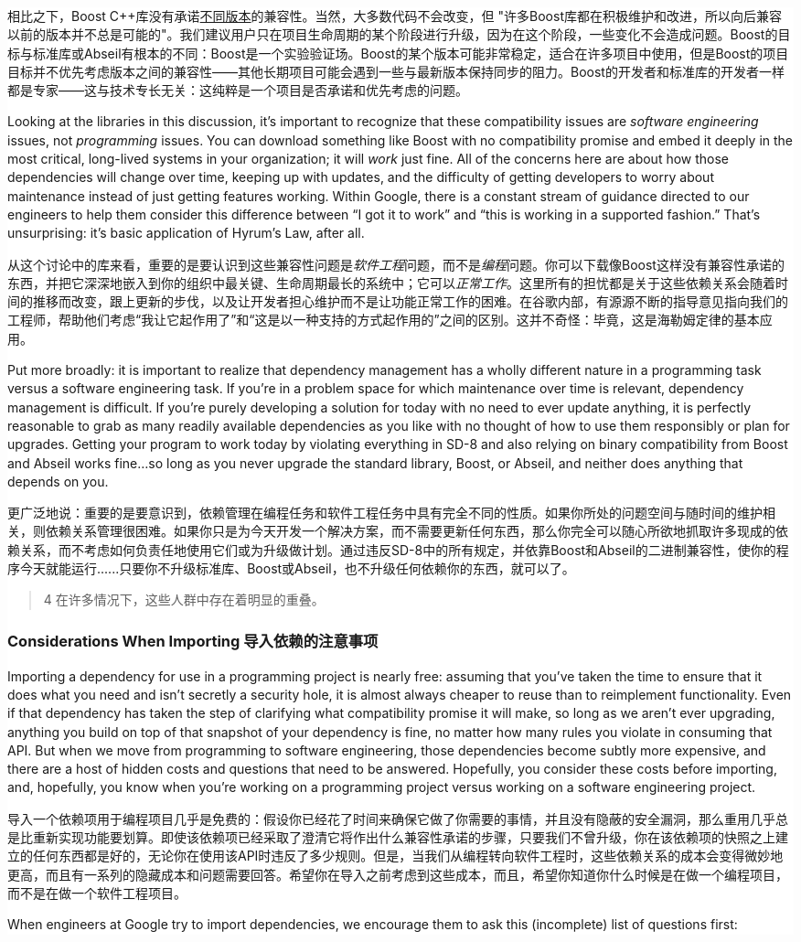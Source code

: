 相比之下，Boost C++库没有承诺[不同版本](https://www.boost.org/users/faq.html)的兼容性。当然，大多数代码不会改变，但 "许多Boost库都在积极维护和改进，所以向后兼容以前的版本并不总是可能的"。我们建议用户只在项目生命周期的某个阶段进行升级，因为在这个阶段，一些变化不会造成问题。Boost的目标与标准库或Abseil有根本的不同：Boost是一个实验验证场。Boost的某个版本可能非常稳定，适合在许多项目中使用，但是Boost的项目目标并不优先考虑版本之间的兼容性——其他长期项目可能会遇到一些与最新版本保持同步的阻力。Boost的开发者和标准库的开发者一样都是专家——这与技术专长无关：这纯粹是一个项目是否承诺和优先考虑的问题。

Looking at the libraries in this discussion, it’s important to recognize that these compatibility issues are *software engineering* issues, not *programming* issues. You can download something like Boost with no compatibility promise and embed it deeply in the most critical, long-lived systems in your organization; it will *work* just fine. All of the concerns here are about how those dependencies will change over time, keeping up with updates, and the difficulty of getting developers to worry about maintenance instead of just getting features working. Within Google, there is a constant stream of guidance directed to our engineers to help them consider this difference between “I got it to work” and “this is working in a supported fashion.” That’s unsurprising: it’s basic application of Hyrum’s Law, after all.

从这个讨论中的库来看，重要的是要认识到这些兼容性问题是*软件工程*问题，而不是*编程*问题。你可以下载像Boost这样没有兼容性承诺的东西，并把它深深地嵌入到你的组织中最关键、生命周期最长的系统中；它可以*正常工作*。这里所有的担忧都是关于这些依赖关系会随着时间的推移而改变，跟上更新的步伐，以及让开发者担心维护而不是让功能正常工作的困难。在谷歌内部，有源源不断的指导意见指向我们的工程师，帮助他们考虑“我让它起作用了”和“这是以一种支持的方式起作用的”之间的区别。这并不奇怪：毕竟，这是海勒姆定律的基本应用。

Put more broadly: it is important to realize that dependency management has a wholly different nature in a programming task versus a software engineering task. If you’re in a problem space for which maintenance over time is relevant, dependency management is difficult. If you’re purely developing a solution for today with no need to ever update anything, it is perfectly reasonable to grab as many readily available dependencies as you like with no thought of how to use them responsibly or plan for upgrades. Getting your program to work today by violating everything in SD-8 and also relying on binary compatibility from Boost and Abseil works fine…so long as you never upgrade the standard library, Boost, or Abseil, and neither does anything that depends on you.

更广泛地说：重要的是要意识到，依赖管理在编程任务和软件工程任务中具有完全不同的性质。如果你所处的问题空间与随时间的维护相关，则依赖关系管理很困难。如果你只是为今天开发一个解决方案，而不需要更新任何东西，那么你完全可以随心所欲地抓取许多现成的依赖关系，而不考虑如何负责任地使用它们或为升级做计划。通过违反SD-8中的所有规定，并依靠Boost和Abseil的二进制兼容性，使你的程序今天就能运行......只要你不升级标准库、Boost或Abseil，也不升级任何依赖你的东西，就可以了。


> [^4]: In many cases, there is significant overlap in those populations.
>
> 4 在许多情况下，这些人群中存在着明显的重叠。

### Considerations When Importing  导入依赖的注意事项

Importing a dependency for use in a programming project is nearly free: assuming that you’ve taken the time to ensure that it does what you need and isn’t secretly a security hole, it is almost always cheaper to reuse than to reimplement functionality. Even if that dependency has taken the step of clarifying what compatibility promise it will make, so long as we aren’t ever upgrading, anything you build on top of that snapshot of your dependency is fine, no matter how many rules you violate in consuming that API. But when we move from programming to software engineering, those dependencies become subtly more expensive, and there are a host of hidden costs and questions that need to be answered. Hopefully, you consider these costs before importing, and, hopefully, you know when you’re working on a programming project versus working on a software engineering project.

导入一个依赖项用于编程项目几乎是免费的：假设你已经花了时间来确保它做了你需要的事情，并且没有隐蔽的安全漏洞，那么重用几乎总是比重新实现功能要划算。即使该依赖项已经采取了澄清它将作出什么兼容性承诺的步骤，只要我们不曾升级，你在该依赖项的快照之上建立的任何东西都是好的，无论你在使用该API时违反了多少规则。但是，当我们从编程转向软件工程时，这些依赖关系的成本会变得微妙地更高，而且有一系列的隐藏成本和问题需要回答。希望你在导入之前考虑到这些成本，而且，希望你知道你什么时候是在做一个编程项目，而不是在做一个软件工程项目。

When engineers at Google try to import dependencies, we encourage them to ask this (incomplete) list of questions first:
